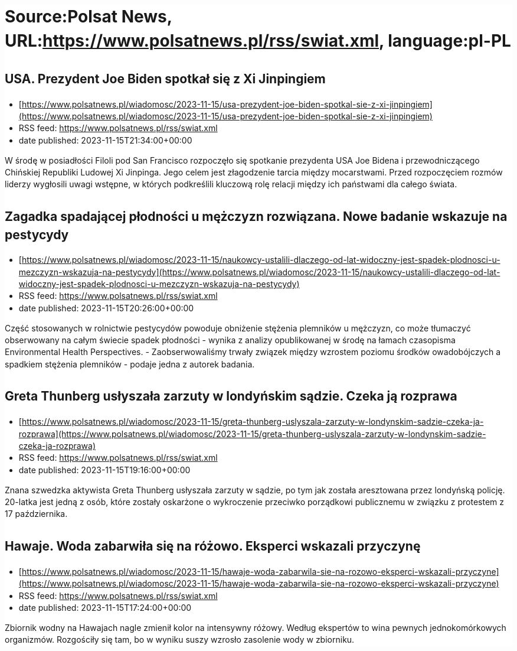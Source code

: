 # Source:Polsat News, URL:https://www.polsatnews.pl/rss/swiat.xml, language:pl-PL

## USA. Prezydent Joe Biden spotkał się z Xi Jinpingiem
 - [https://www.polsatnews.pl/wiadomosc/2023-11-15/usa-prezydent-joe-biden-spotkal-sie-z-xi-jinpingiem](https://www.polsatnews.pl/wiadomosc/2023-11-15/usa-prezydent-joe-biden-spotkal-sie-z-xi-jinpingiem)
 - RSS feed: https://www.polsatnews.pl/rss/swiat.xml
 - date published: 2023-11-15T21:34:00+00:00

W środę w posiadłości Filoli pod San Francisco rozpoczęło się spotkanie prezydenta USA Joe Bidena i przewodniczącego Chińskiej Republiki Ludowej Xi Jinpinga. Jego celem jest złagodzenie tarcia między mocarstwami. Przed rozpoczęciem rozmów liderzy wygłosili uwagi wstępne, w których podkreślili kluczową rolę relacji między ich państwami dla całego świata.

## Zagadka spadającej płodności u mężczyzn rozwiązana. Nowe badanie wskazuje na pestycydy
 - [https://www.polsatnews.pl/wiadomosc/2023-11-15/naukowcy-ustalili-dlaczego-od-lat-widoczny-jest-spadek-plodnosci-u-mezczyzn-wskazuja-na-pestycydy](https://www.polsatnews.pl/wiadomosc/2023-11-15/naukowcy-ustalili-dlaczego-od-lat-widoczny-jest-spadek-plodnosci-u-mezczyzn-wskazuja-na-pestycydy)
 - RSS feed: https://www.polsatnews.pl/rss/swiat.xml
 - date published: 2023-11-15T20:26:00+00:00

Część stosowanych w rolnictwie pestycydów powoduje obniżenie stężenia plemników u mężczyzn, co może tłumaczyć obserwowany na całym świecie spadek płodności - wynika z analizy opublikowanej w środę na łamach czasopisma Environmental Health Perspectives. - Zaobserwowaliśmy trwały związek między wzrostem poziomu środków owadobójczych a spadkiem stężenia plemników - podaje jedna z autorek badania.

## Greta Thunberg usłyszała zarzuty w londyńskim sądzie. Czeka ją rozprawa
 - [https://www.polsatnews.pl/wiadomosc/2023-11-15/greta-thunberg-uslyszala-zarzuty-w-londynskim-sadzie-czeka-ja-rozprawa](https://www.polsatnews.pl/wiadomosc/2023-11-15/greta-thunberg-uslyszala-zarzuty-w-londynskim-sadzie-czeka-ja-rozprawa)
 - RSS feed: https://www.polsatnews.pl/rss/swiat.xml
 - date published: 2023-11-15T19:16:00+00:00

Znana szwedzka aktywista Greta Thunberg usłyszała zarzuty w sądzie, po tym jak została aresztowana przez londyńską policję. 20-latka jest jedną z osób, które zostały oskarżone o wykroczenie przeciwko porządkowi publicznemu w związku z protestem z 17 października.

## Hawaje. Woda zabarwiła się na różowo. Eksperci wskazali przyczynę
 - [https://www.polsatnews.pl/wiadomosc/2023-11-15/hawaje-woda-zabarwila-sie-na-rozowo-eksperci-wskazali-przyczyne](https://www.polsatnews.pl/wiadomosc/2023-11-15/hawaje-woda-zabarwila-sie-na-rozowo-eksperci-wskazali-przyczyne)
 - RSS feed: https://www.polsatnews.pl/rss/swiat.xml
 - date published: 2023-11-15T17:24:00+00:00

Zbiornik wodny na Hawajach nagle zmienił kolor na intensywny różowy. Według ekspertów to wina pewnych jednokomórkowych organizmów. Rozgościły się tam, bo w wyniku suszy wzrosło zasolenie wody w zbiorniku.
